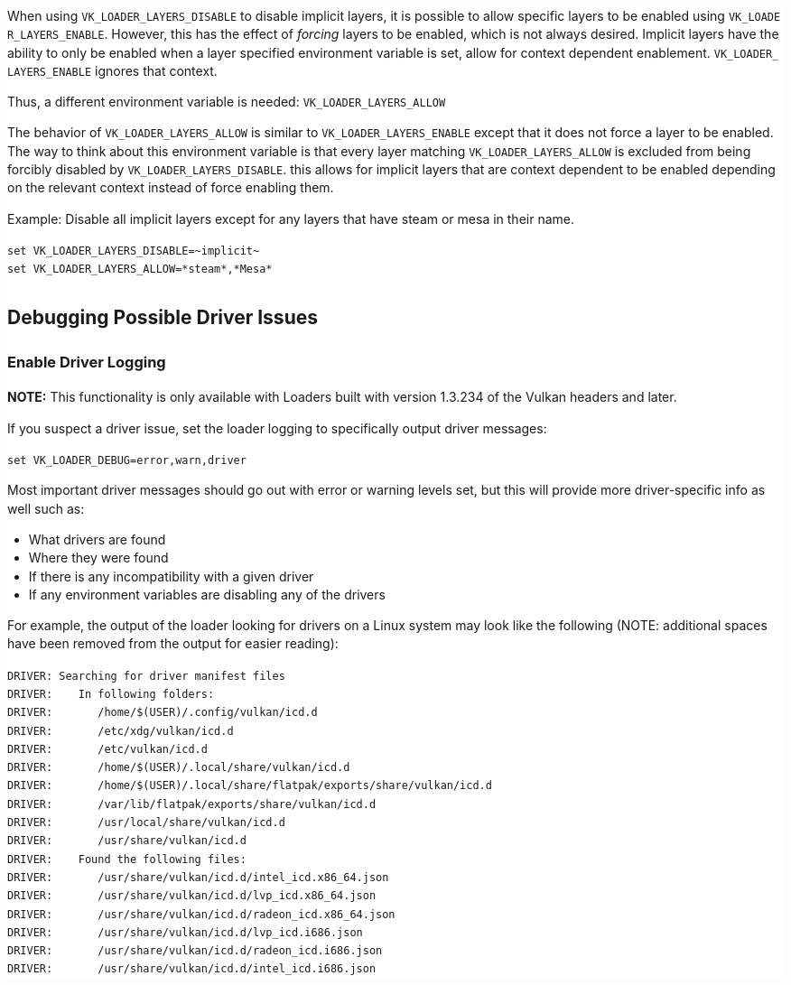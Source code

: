When using `VK_LOADER_LAYERS_DISABLE` to disable implicit layers, it is possible
to allow specific layers to be enabled using `VK_LOADER_LAYERS_ENABLE`.
However, this has the effect of *forcing* layers to be enabled, which is not
always desired.
Implicit layers have the ability to only be enabled when a layer specified
environment variable is set, allow for context dependent enablement.
`VK_LOADER_LAYERS_ENABLE` ignores that context.

Thus, a different environment variable is needed: `VK_LOADER_LAYERS_ALLOW`

The behavior of `VK_LOADER_LAYERS_ALLOW` is similar to `VK_LOADER_LAYERS_ENABLE`
except that it does not force a layer to be enabled.
The way to think about this environment variable is that every layer matching
`VK_LOADER_LAYERS_ALLOW` is excluded from being forcibly disabled by
`VK_LOADER_LAYERS_DISABLE`.
this allows for implicit layers that are context dependent to be enabled
depending on the relevant context instead of force enabling them.

Example: Disable all implicit layers except for any layers that have steam or
mesa in their name.
```
set VK_LOADER_LAYERS_DISABLE=~implicit~
set VK_LOADER_LAYERS_ALLOW=*steam*,*Mesa*
```

## Debugging Possible Driver Issues

### Enable Driver Logging

**NOTE:** This functionality is only available with Loaders built with version
1.3.234 of the Vulkan headers and later.

If you suspect a driver issue, set the loader logging to specifically output
driver messages:

```
set VK_LOADER_DEBUG=error,warn,driver
```

Most important driver messages should go out with error or warning levels set,
but this will provide more driver-specific info as well such as:
  * What drivers are found
  * Where they were found
  * If there is any incompatibility with a given driver
  * If any environment variables are disabling any of the drivers

For example, the output of the loader looking for drivers on a Linux system may
look like the following (NOTE: additional spaces have been removed from the
output for easier reading):

```
DRIVER: Searching for driver manifest files
DRIVER:    In following folders:
DRIVER:       /home/$(USER)/.config/vulkan/icd.d
DRIVER:       /etc/xdg/vulkan/icd.d
DRIVER:       /etc/vulkan/icd.d
DRIVER:       /home/$(USER)/.local/share/vulkan/icd.d
DRIVER:       /home/$(USER)/.local/share/flatpak/exports/share/vulkan/icd.d
DRIVER:       /var/lib/flatpak/exports/share/vulkan/icd.d
DRIVER:       /usr/local/share/vulkan/icd.d
DRIVER:       /usr/share/vulkan/icd.d
DRIVER:    Found the following files:
DRIVER:       /usr/share/vulkan/icd.d/intel_icd.x86_64.json
DRIVER:       /usr/share/vulkan/icd.d/lvp_icd.x86_64.json
DRIVER:       /usr/share/vulkan/icd.d/radeon_icd.x86_64.json
DRIVER:       /usr/share/vulkan/icd.d/lvp_icd.i686.json
DRIVER:       /usr/share/vulkan/icd.d/radeon_icd.i686.json
DRIVER:       /usr/share/vulkan/icd.d/intel_icd.i686.json
```